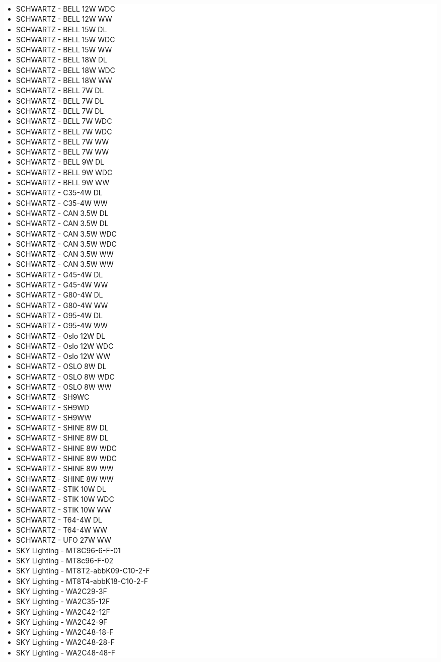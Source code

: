 - SCHWARTZ - BELL 12W WDC
- SCHWARTZ - BELL 12W WW
- SCHWARTZ - BELL 15W DL
- SCHWARTZ - BELL 15W WDC
- SCHWARTZ - BELL 15W WW
- SCHWARTZ - BELL 18W DL
- SCHWARTZ - BELL 18W WDC
- SCHWARTZ - BELL 18W WW
- SCHWARTZ - BELL 7W  DL
- SCHWARTZ - BELL 7W DL
- SCHWARTZ - BELL 7W DL
- SCHWARTZ - BELL 7W WDC
- SCHWARTZ - BELL 7W WDC
- SCHWARTZ - BELL 7W WW
- SCHWARTZ - BELL 7W WW
- SCHWARTZ - BELL 9W DL
- SCHWARTZ - BELL 9W WDC
- SCHWARTZ - BELL 9W WW
- SCHWARTZ - C35-4W DL
- SCHWARTZ - C35-4W WW
- SCHWARTZ - CAN 3.5W DL
- SCHWARTZ - CAN 3.5W DL
- SCHWARTZ - CAN 3.5W WDC
- SCHWARTZ - CAN 3.5W WDC
- SCHWARTZ - CAN 3.5W WW
- SCHWARTZ - CAN 3.5W WW
- SCHWARTZ - G45-4W DL
- SCHWARTZ - G45-4W WW
- SCHWARTZ - G80-4W DL
- SCHWARTZ - G80-4W WW
- SCHWARTZ - G95-4W DL
- SCHWARTZ - G95-4W WW
- SCHWARTZ - Oslo 12W DL
- SCHWARTZ - Oslo 12W WDC
- SCHWARTZ - Oslo 12W WW
- SCHWARTZ - OSLO 8W DL
- SCHWARTZ - OSLO 8W WDC
- SCHWARTZ - OSLO 8W WW
- SCHWARTZ - SH9WC
- SCHWARTZ - SH9WD
- SCHWARTZ - SH9WW
- SCHWARTZ - SHINE 8W DL
- SCHWARTZ - SHINE 8W DL
- SCHWARTZ - SHINE 8W WDC
- SCHWARTZ - SHINE 8W WDC
- SCHWARTZ - SHINE 8W WW
- SCHWARTZ - SHINE 8W WW
- SCHWARTZ - STIK 10W DL
- SCHWARTZ - STIK 10W WDC
- SCHWARTZ - STIK 10W WW
- SCHWARTZ - T64-4W DL
- SCHWARTZ - T64-4W WW
- SCHWARTZ - UFO 27W WW
- SKY Lighting - MT8C96-6-F-01
- SKY Lighting - MT8c96-F-02
- SKY Lighting - MT8T2-abbK09-C10-2-F
- SKY Lighting - MT8T4-abbK18-C10-2-F
- SKY Lighting - WA2C29-3F
- SKY Lighting - WA2C35-12F
- SKY Lighting - WA2C42-12F
- SKY Lighting - WA2C42-9F
- SKY Lighting - WA2C48-18-F
- SKY Lighting - WA2C48-28-F
- SKY Lighting - WA2C48-48-F